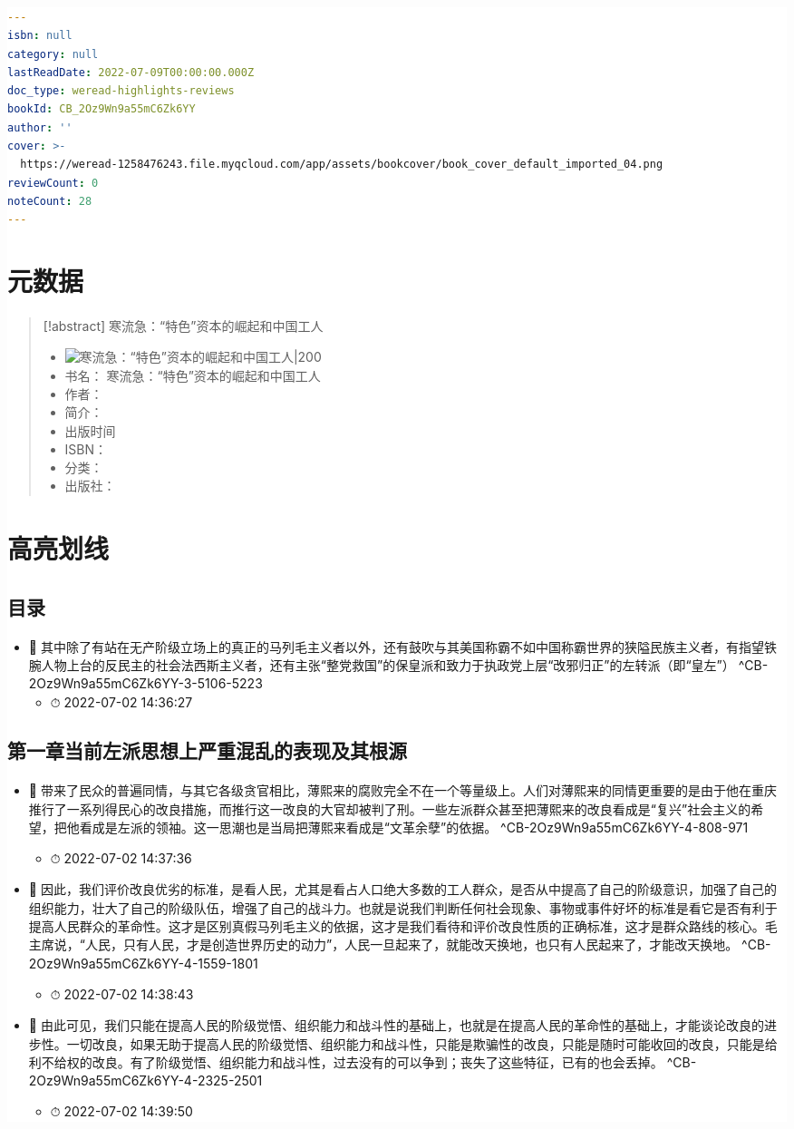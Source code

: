 ```yaml
---
isbn: null
category: null
lastReadDate: 2022-07-09T00:00:00.000Z
doc_type: weread-highlights-reviews
bookId: CB_2Oz9Wn9a55mC6Zk6YY
author: ''
cover: >-
  https://weread-1258476243.file.myqcloud.com/app/assets/bookcover/book_cover_default_imported_04.png
reviewCount: 0
noteCount: 28
---
```

# 元数据
> [!abstract] 寒流急：“特色”资本的崛起和中国工人
> - ![ 寒流急：“特色”资本的崛起和中国工人|200](https://weread-1258476243.file.myqcloud.com/app/assets/bookcover/book_cover_default_imported_04.png)
> - 书名： 寒流急：“特色”资本的崛起和中国工人
> - 作者： 
> - 简介： 
> - 出版时间 
> - ISBN： 
> - 分类： 
> - 出版社： 

# 高亮划线

## 目录


- 📌 其中除了有站在无产阶级立场上的真正的马列毛主义者以外，还有鼓吹与其美国称霸不如中国称霸世界的狭隘民族主义者，有指望铁腕人物上台的反民主的社会法西斯主义者，还有主张“整党救国”的保皇派和致力于执政党上层“改邪归正”的左转派（即“皇左”） ^CB-2Oz9Wn9a55mC6Zk6YY-3-5106-5223
    - ⏱ 2022-07-02 14:36:27 
## 第一章当前左派思想上严重混乱的表现及其根源


- 📌 带来了民众的普遍同情，与其它各级贪官相比，薄熙来的腐败完全不在一个等量级上。人们对薄熙来的同情更重要的是由于他在重庆推行了一系列得民心的改良措施，而推行这一改良的大官却被判了刑。一些左派群众甚至把薄熙来的改良看成是“复兴”社会主义的希望，把他看成是左派的领袖。这一思潮也是当局把薄熙来看成是“文革余孽”的依据。 ^CB-2Oz9Wn9a55mC6Zk6YY-4-808-971
    - ⏱ 2022-07-02 14:37:36 

- 📌 因此，我们评价改良优劣的标准，是看人民，尤其是看占人口绝大多数的工人群众，是否从中提高了自己的阶级意识，加强了自己的组织能力，壮大了自己的阶级队伍，增强了自己的战斗力。也就是说我们判断任何社会现象、事物或事件好坏的标准是看它是否有利于提高人民群众的革命性。这才是区别真假马列毛主义的依据，这才是我们看待和评价改良性质的正确标准，这才是群众路线的核心。毛主席说，“人民，只有人民，才是创造世界历史的动力”，人民一旦起来了，就能改天换地，也只有人民起来了，才能改天换地。 ^CB-2Oz9Wn9a55mC6Zk6YY-4-1559-1801
    - ⏱ 2022-07-02 14:38:43 

- 📌 由此可见，我们只能在提高人民的阶级觉悟、组织能力和战斗性的基础上，也就是在提高人民的革命性的基础上，才能谈论改良的进步性。一切改良，如果无助于提高人民的阶级觉悟、组织能力和战斗性，只能是欺骗性的改良，只能是随时可能收回的改良，只能是给利不给权的改良。有了阶级觉悟、组织能力和战斗性，过去没有的可以争到；丧失了这些特征，已有的也会丢掉。 ^CB-2Oz9Wn9a55mC6Zk6YY-4-2325-2501
    - ⏱ 2022-07-02 14:39:50 
